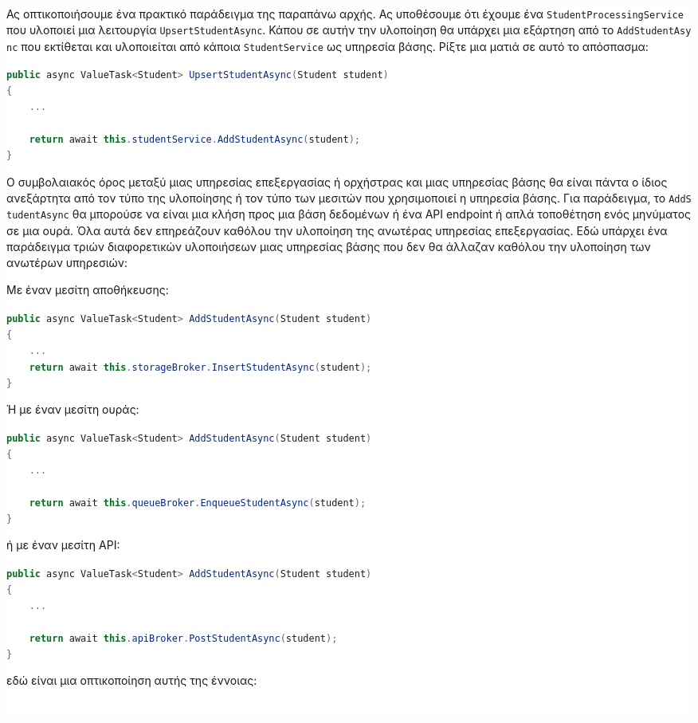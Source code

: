 Ας οπτικοποιήσουμε ένα πρακτικό παράδειγμα της παραπάνω αρχής. Ας υποθέσουμε ότι έχουμε ένα `StudentProcessingService` που υλοποιεί μια λειτουργία `UpsertStudentAsync`. Κάπου σε αυτήν την υλοποίηση θα υπάρχει μια εξάρτηση από το `AddStudentAsync` που εκτίθεται και υλοποιείται από κάποια `StudentService` ως υπηρεσία βάσης. Ρίξτε μια ματιά σε αυτό το απόσπασμα:

```csharp
public async ValueTask<Student> UpsertStudentAsync(Student student)
{
	...

	return await this.studentService.AddStudentAsync(student);
}
```

Ο συμβολαιακός όρος μεταξύ μιας υπηρεσίας επεξεργασίας ή ορχήστρας και μιας υπηρεσίας βάσης θα είναι πάντα ο ίδιος ανεξάρτητα από τον τύπο της υλοποίησης ή τον τύπο των μεσιτών που χρησιμοποιεί η υπηρεσία βάσης.
Για παράδειγμα, το `AddStudentAsync` θα μπορούσε να είναι μια κλήση προς μια βάση δεδομένων ή ένα API endpoint ή απλά τοποθέτηση ενός μηνύματος σε μια ουρά. Όλα αυτά δεν επηρεάζουν καθόλου την υλοποίηση της ανωτέρας υπηρεσίας επεξεργασίας. Εδώ υπάρχει ένα παράδειγμα τριών διαφορετικών υλοποιήσεων μιας υπηρεσίας βάσης που δεν θα άλλαζαν καθόλου την υλοποίηση των ανωτέρων υπηρεσιών:

Με έναν μεσίτη αποθήκευσης:

```csharp
public async ValueTask<Student> AddStudentAsync(Student student)
{
	...
	return await this.storageBroker.InsertStudentAsync(student);
}
```

Ή με έναν μεσίτη ουράς:

```csharp
public async ValueTask<Student> AddStudentAsync(Student student)
{
	...

	return await this.queueBroker.EnqueueStudentAsync(student);
}
```

ή με έναν μεσίτη API:

```csharp
public async ValueTask<Student> AddStudentAsync(Student student)
{
	...

	return await this.apiBroker.PostStudentAsync(student);
}
```

εδώ είναι μια οπτικοποίηση αυτής της έννοιας:

<br />
